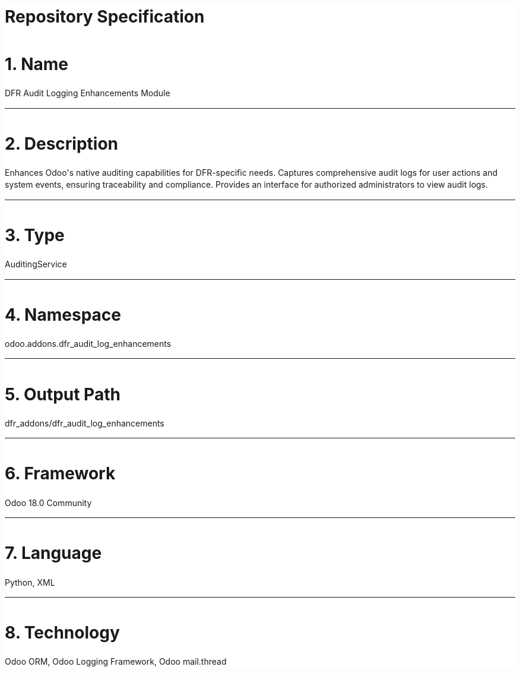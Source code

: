 # Repository Specification

# 1. Name
DFR Audit Logging Enhancements Module


---

# 2. Description
Enhances Odoo's native auditing capabilities for DFR-specific needs. Captures comprehensive audit logs for user actions and system events, ensuring traceability and compliance. Provides an interface for authorized administrators to view audit logs.


---

# 3. Type
AuditingService


---

# 4. Namespace
odoo.addons.dfr_audit_log_enhancements


---

# 5. Output Path
dfr_addons/dfr_audit_log_enhancements


---

# 6. Framework
Odoo 18.0 Community


---

# 7. Language
Python, XML


---

# 8. Technology
Odoo ORM, Odoo Logging Framework, Odoo mail.thread
